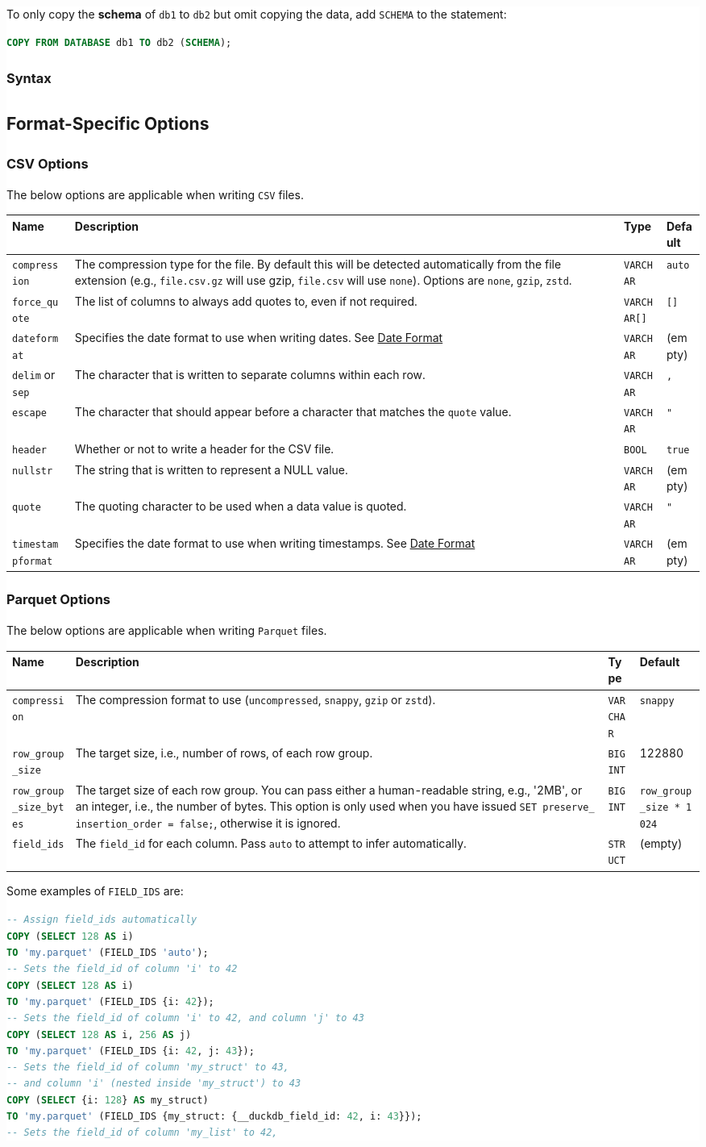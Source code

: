 To only copy the **schema** of `db1` to `db2` but omit copying the data, add `SCHEMA` to the statement:

```sql
COPY FROM DATABASE db1 TO db2 (SCHEMA);
```

### Syntax

<div id="rrdiagram3"></div>

## Format-Specific Options

### CSV Options

The below options are applicable when writing `CSV` files.

| Name | Description | Type | Default |
|:--|:-----|:-|:-|
| `compression` | The compression type for the file. By default this will be detected automatically from the file extension (e.g., `file.csv.gz` will use gzip, `file.csv` will use `none`). Options are `none`, `gzip`, `zstd`. | `VARCHAR` | `auto` |
| `force_quote` | The list of columns to always add quotes to, even if not required. | `VARCHAR[]` | `[]` |
| `dateformat` | Specifies the date format to use when writing dates. See [Date Format](../../sql/functions/dateformat) | `VARCHAR` | (empty) |
| `delim` or `sep` | The character that is written to separate columns within each row. | `VARCHAR` | `,` |
| `escape` | The character that should appear before a character that matches the `quote` value. | `VARCHAR` | `"` |
| `header` | Whether or not to write a header for the CSV file. | `BOOL` | `true` |
| `nullstr` | The string that is written to represent a NULL value. | `VARCHAR` | (empty) |
| `quote` | The quoting character to be used when a data value is quoted. | `VARCHAR` | `"` |
| `timestampformat` | Specifies the date format to use when writing timestamps. See [Date Format](../../sql/functions/dateformat) | `VARCHAR` | (empty) |

### Parquet Options

The below options are applicable when writing `Parquet` files.

| Name | Description | Type | Default |
|:--|:-----|:-|:-|
| `compression` | The compression format to use (`uncompressed`, `snappy`, `gzip` or `zstd`). | `VARCHAR` | `snappy` |
| `row_group_size` | The target size, i.e., number of rows, of each row group. | `BIGINT` | 122880 |
| `row_group_size_bytes` | The target size of each row group. You can pass either a human-readable string, e.g., '2MB', or an integer, i.e., the number of bytes. This option is only used when you have issued `SET preserve_insertion_order = false;`, otherwise it is ignored. | `BIGINT` | `row_group_size * 1024` |
| `field_ids` | The `field_id` for each column. Pass `auto` to attempt to infer automatically. | `STRUCT` | (empty) |

Some examples of `FIELD_IDS` are:

```sql
-- Assign field_ids automatically
COPY (SELECT 128 AS i)
TO 'my.parquet' (FIELD_IDS 'auto');
-- Sets the field_id of column 'i' to 42
COPY (SELECT 128 AS i)
TO 'my.parquet' (FIELD_IDS {i: 42});
-- Sets the field_id of column 'i' to 42, and column 'j' to 43
COPY (SELECT 128 AS i, 256 AS j)
TO 'my.parquet' (FIELD_IDS {i: 42, j: 43});
-- Sets the field_id of column 'my_struct' to 43,
-- and column 'i' (nested inside 'my_struct') to 43
COPY (SELECT {i: 128} AS my_struct)
TO 'my.parquet' (FIELD_IDS {my_struct: {__duckdb_field_id: 42, i: 43}});
-- Sets the field_id of column 'my_list' to 42, 
```